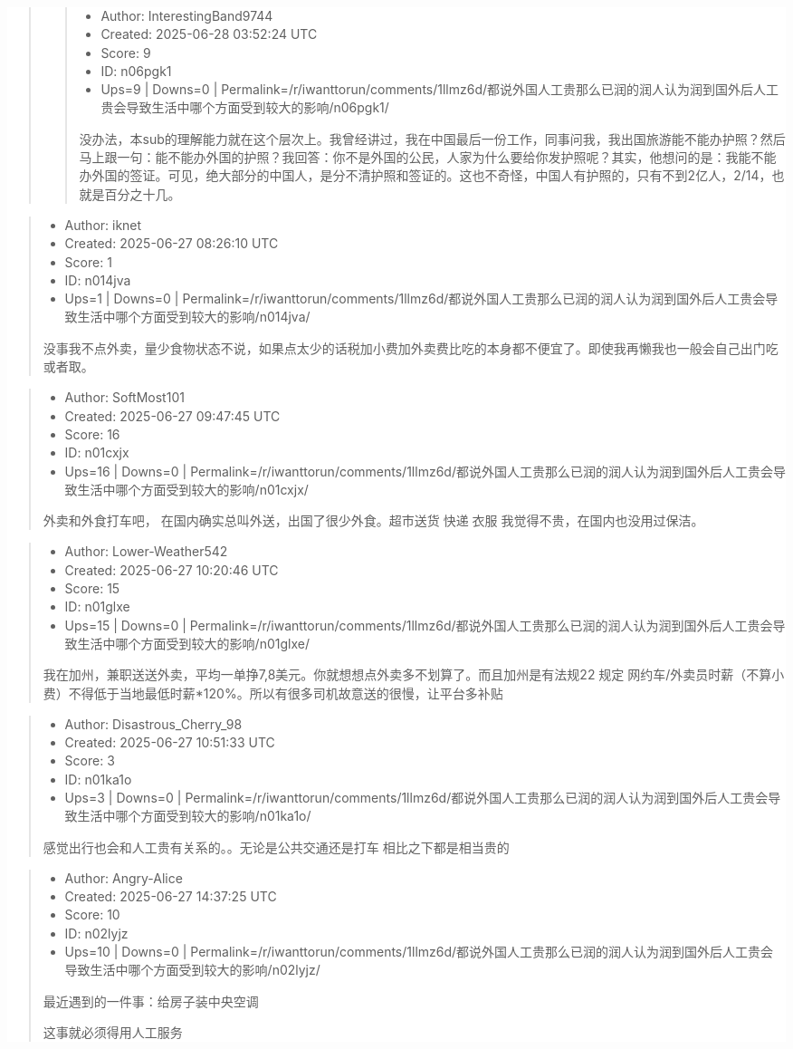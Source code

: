 >> - Author: InterestingBand9744
>> - Created: 2025-06-28 03:52:24 UTC
>> - Score: 9
>> - ID: n06pgk1
>> - Ups=9 | Downs=0 | Permalink=/r/iwanttorun/comments/1llmz6d/都说外国人工贵那么已润的润人认为润到国外后人工贵会导致生活中哪个方面受到较大的影响/n06pgk1/
>>
>> 没办法，本sub的理解能力就在这个层次上。我曾经讲过，我在中国最后一份工作，同事问我，我出国旅游能不能办护照？然后马上跟一句：能不能办外国的护照？我回答：你不是外国的公民，人家为什么要给你发护照呢？其实，他想问的是：我能不能办外国的签证。可见，绝大部分的中国人，是分不清护照和签证的。这也不奇怪，中国人有护照的，只有不到2亿人，2/14，也就是百分之十几。

> - Author: iknet
> - Created: 2025-06-27 08:26:10 UTC
> - Score: 1
> - ID: n014jva
> - Ups=1 | Downs=0 | Permalink=/r/iwanttorun/comments/1llmz6d/都说外国人工贵那么已润的润人认为润到国外后人工贵会导致生活中哪个方面受到较大的影响/n014jva/
>
> 没事我不点外卖，量少食物状态不说，如果点太少的话税加小费加外卖费比吃的本身都不便宜了。即使我再懒我也一般会自己出门吃或者取。

> - Author: SoftMost101
> - Created: 2025-06-27 09:47:45 UTC
> - Score: 16
> - ID: n01cxjx
> - Ups=16 | Downs=0 | Permalink=/r/iwanttorun/comments/1llmz6d/都说外国人工贵那么已润的润人认为润到国外后人工贵会导致生活中哪个方面受到较大的影响/n01cxjx/
>
> 外卖和外食打车吧， 在国内确实总叫外送，出国了很少外食。超市送货 快递 衣服 我觉得不贵，在国内也没用过保洁。

> - Author: Lower-Weather542
> - Created: 2025-06-27 10:20:46 UTC
> - Score: 15
> - ID: n01glxe
> - Ups=15 | Downs=0 | Permalink=/r/iwanttorun/comments/1llmz6d/都说外国人工贵那么已润的润人认为润到国外后人工贵会导致生活中哪个方面受到较大的影响/n01glxe/
>
> 我在加州，兼职送送外卖，平均一单挣7,8美元。你就想想点外卖多不划算了。而且加州是有法规22 规定 网约车/外卖员时薪（不算小费）不得低于当地最低时薪*120%。所以有很多司机故意送的很慢，让平台多补贴

> - Author: Disastrous_Cherry_98
> - Created: 2025-06-27 10:51:33 UTC
> - Score: 3
> - ID: n01ka1o
> - Ups=3 | Downs=0 | Permalink=/r/iwanttorun/comments/1llmz6d/都说外国人工贵那么已润的润人认为润到国外后人工贵会导致生活中哪个方面受到较大的影响/n01ka1o/
>
> 感觉出行也会和人工贵有关系的。。无论是公共交通还是打车 相比之下都是相当贵的

> - Author: Angry-Alice
> - Created: 2025-06-27 14:37:25 UTC
> - Score: 10
> - ID: n02lyjz
> - Ups=10 | Downs=0 | Permalink=/r/iwanttorun/comments/1llmz6d/都说外国人工贵那么已润的润人认为润到国外后人工贵会导致生活中哪个方面受到较大的影响/n02lyjz/
>
> 最近遇到的一件事：给房子装中央空调
> 
> 这事就必须得用人工服务
